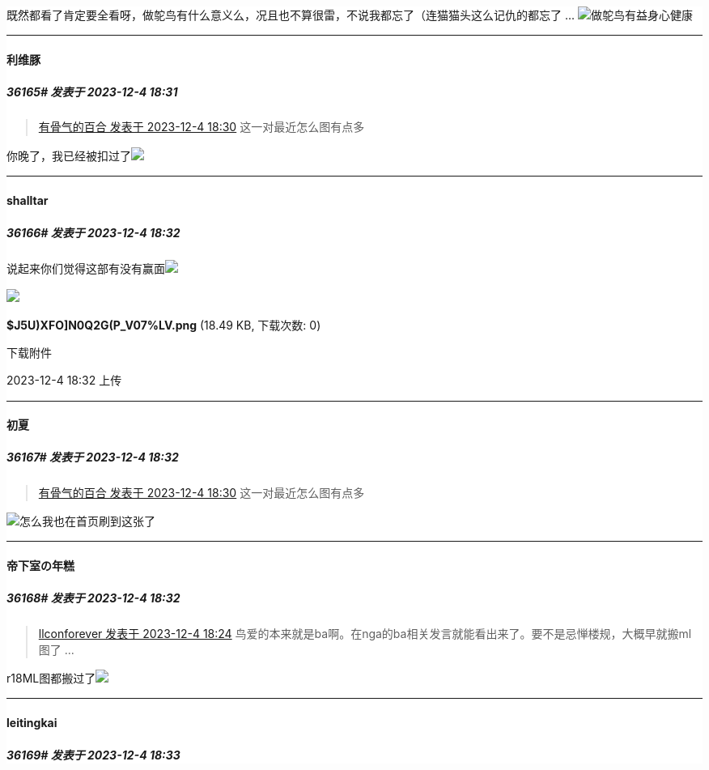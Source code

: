 既然都看了肯定要全看呀，做鸵鸟有什么意义么，况且也不算很雷，不说我都忘了（连猫猫头这么记仇的都忘了 ...</blockquote>
<img src="https://static.saraba1st.com/image/smiley/face2017/126.png" referrerpolicy="no-referrer">做鸵鸟有益身心健康

*****

####  利维豚  
##### 36165#       发表于 2023-12-4 18:31

<blockquote><a href="httphttps://bbs.saraba1st.com/2b/forum.php?mod=redirect&amp;goto=findpost&amp;pid=63222607&amp;ptid=2157296" target="_blank">有骨气的百合 发表于 2023-12-4 18:30</a>
这一对最近怎么图有点多</blockquote>
你晚了，我已经被扣过了<img src="https://static.saraba1st.com/image/smiley/face2017/066.png" referrerpolicy="no-referrer">

*****

####  shalltar  
##### 36166#       发表于 2023-12-4 18:32

说起来你们觉得这部有没有赢面<img src="https://static.saraba1st.com/image/smiley/face2017/076.png" referrerpolicy="no-referrer">

<img src="https://img.saraba1st.com/forum/202312/04/183201fo15h2kpwox8ttzc.png" referrerpolicy="no-referrer">

<strong>$J5U)XFO]N0Q2G(P_V07%LV.png</strong> (18.49 KB, 下载次数: 0)

下载附件

2023-12-4 18:32 上传

*****

####  初夏  
##### 36167#       发表于 2023-12-4 18:32

<blockquote><a href="httphttps://bbs.saraba1st.com/2b/forum.php?mod=redirect&amp;goto=findpost&amp;pid=63222607&amp;ptid=2157296" target="_blank">有骨气的百合 发表于 2023-12-4 18:30</a>
这一对最近怎么图有点多</blockquote>
<img src="https://static.saraba1st.com/image/smiley/face2017/068.png" referrerpolicy="no-referrer">怎么我也在首页刷到这张了

*****

####  帝下室の年糕  
##### 36168#       发表于 2023-12-4 18:32

<blockquote><a href="httphttps://bbs.saraba1st.com/2b/forum.php?mod=redirect&amp;goto=findpost&amp;pid=63222545&amp;ptid=2157296" target="_blank">llconforever 发表于 2023-12-4 18:24</a>
鸟爱的本来就是ba啊。在nga的ba相关发言就能看出来了。要不是忌惮楼规，大概早就搬ml图了 ...</blockquote>
r18ML图都搬过了<img src="https://static.saraba1st.com/image/smiley/face2017/118.png" referrerpolicy="no-referrer">

*****

####  leitingkai  
##### 36169#       发表于 2023-12-4 18:33
